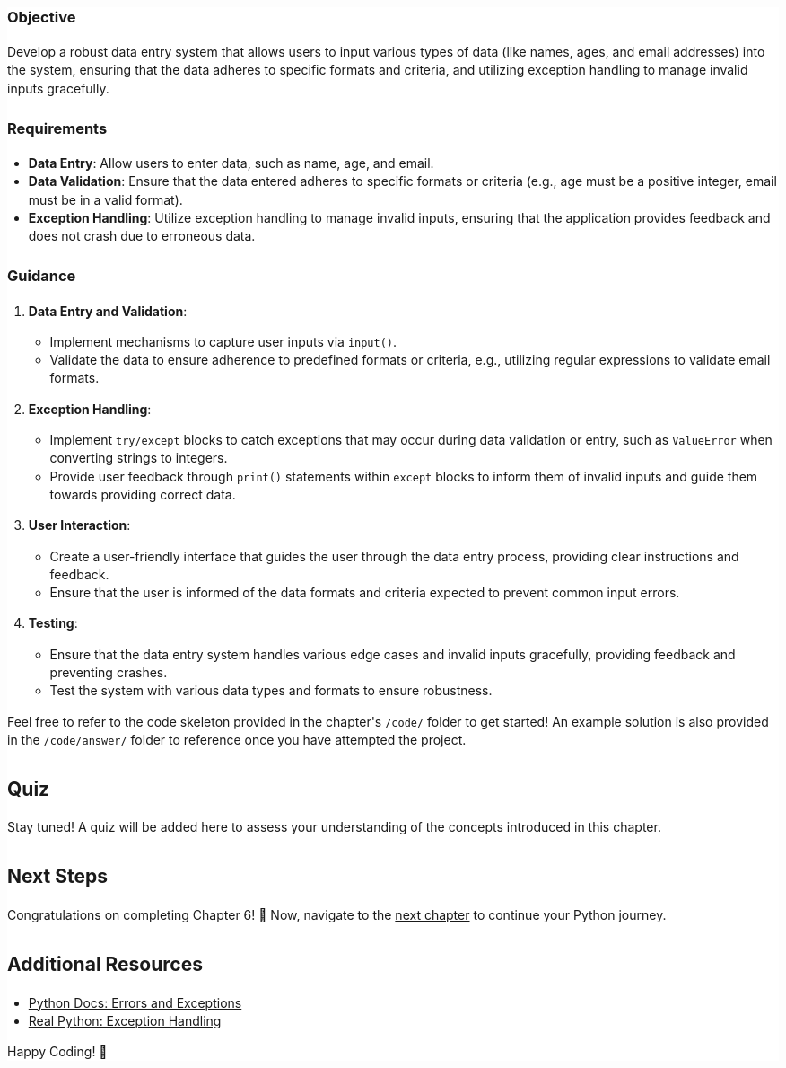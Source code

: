 ### Objective

Develop a robust data entry system that allows users to input various types of data (like names, ages, and email addresses) into the system, ensuring that the data adheres to specific formats and criteria, and utilizing exception handling to manage invalid inputs gracefully.

### Requirements

- **Data Entry**: Allow users to enter data, such as name, age, and email.
- **Data Validation**: Ensure that the data entered adheres to specific formats or criteria (e.g., age must be a positive integer, email must be in a valid format).
- **Exception Handling**: Utilize exception handling to manage invalid inputs, ensuring that the application provides feedback and does not crash due to erroneous data.

### Guidance

1. **Data Entry and Validation**:
   - Implement mechanisms to capture user inputs via `input()`.
   - Validate the data to ensure adherence to predefined formats or criteria, e.g., utilizing regular expressions to validate email formats.
   
2. **Exception Handling**:
   - Implement `try/except` blocks to catch exceptions that may occur during data validation or entry, such as `ValueError` when converting strings to integers.
   - Provide user feedback through `print()` statements within `except` blocks to inform them of invalid inputs and guide them towards providing correct data.

3. **User Interaction**:
   - Create a user-friendly interface that guides the user through the data entry process, providing clear instructions and feedback.
   - Ensure that the user is informed of the data formats and criteria expected to prevent common input errors.

4. **Testing**:
   - Ensure that the data entry system handles various edge cases and invalid inputs gracefully, providing feedback and preventing crashes.
   - Test the system with various data types and formats to ensure robustness.

Feel free to refer to the code skeleton provided in the chapter's `/code/` folder to get started! An example solution is also provided in the `/code/answer/` folder to reference once you have attempted the project.

## Quiz

Stay tuned! A quiz will be added here to assess your understanding of the concepts introduced in this chapter.

## Next Steps

Congratulations on completing Chapter 6! 🎉 Now, navigate to the [next chapter](../07-object-oriented-programming/README.md) to continue your Python journey.

## Additional Resources

- [Python Docs: Errors and Exceptions](https://docs.python.org/3/tutorial/errors.html)
- [Real Python: Exception Handling](https://realpython.com/python-exceptions/)

Happy Coding! 🚀
